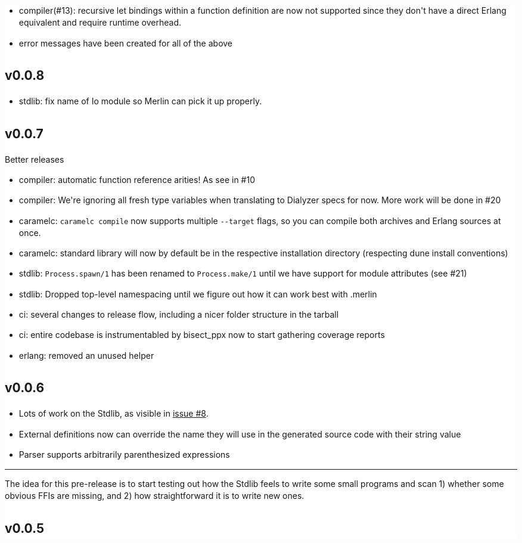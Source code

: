 * compiler(#13): recursive let bindings within a function definition are
  now not supported since they don't have a direct Erlang equivalent and
  require runtime overhead.

* error messages have been created for all of the above

## v0.0.8

* stdlib: fix name of Io module so Merlin can pick it up properly.

## v0.0.7

Better releases
* compiler: automatic function reference arities! As see in #10

* compiler: We're ignoring all fresh type variables when translating to Dialyzer
  specs for now. More work will be done in #20

* caramelc: `caramelc compile` now supports multiple `--target` flags,
  so you can compile both archives and Erlang sources at once.

* caramelc: standard library will now by default be in the respective
  installation directory (respecting dune install conventions)

* stdlib: `Process.spawn/1` has been renamed to `Process.make/1` until
  we have support for module attributes (see #21)

* stdlib: Dropped top-level namespacing until we figure out how it can
  work best with .merlin

* ci: several changes to release flow, including a nicer folder
  structure in the tarball

* ci: entire codebase is instrumentabled by bisect_ppx now to start
  gathering coverage reports

* erlang: removed an unused helper

## v0.0.6

* Lots of work on the Stdlib, as visible in
  [issue #8](https://github.com/AbstractMachinesLab/caramel/issues/8).

* External definitions now can override the name they will use in the
  generated source code with their string value

* Parser supports arbitrarily parenthesized expressions

---

The idea for this pre-release is to start testing out how the Stdlib
feels to write some small programs and scan 1) whether some obvious FFIs
are missing, and 2) how straightforward it is to write new ones.


## v0.0.5
